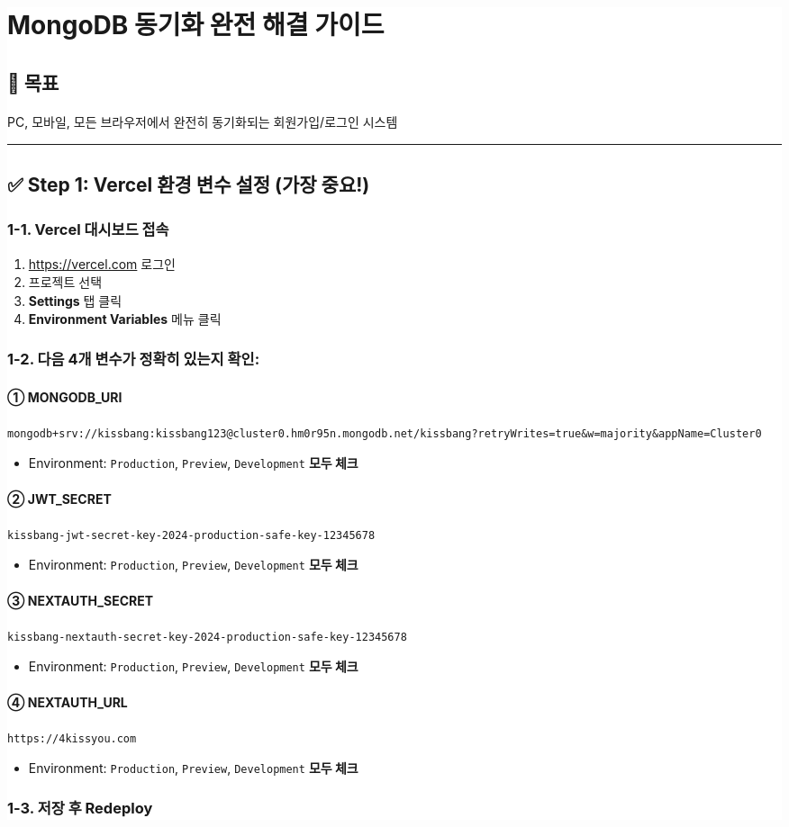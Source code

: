 # MongoDB 동기화 완전 해결 가이드

## 🎯 목표

PC, 모바일, 모든 브라우저에서 완전히 동기화되는 회원가입/로그인 시스템

---

## ✅ Step 1: Vercel 환경 변수 설정 (가장 중요!)

### 1-1. Vercel 대시보드 접속

1. https://vercel.com 로그인
2. 프로젝트 선택
3. **Settings** 탭 클릭
4. **Environment Variables** 메뉴 클릭

### 1-2. 다음 4개 변수가 **정확히** 있는지 확인:

#### ① MONGODB_URI

```
mongodb+srv://kissbang:kissbang123@cluster0.hm0r95n.mongodb.net/kissbang?retryWrites=true&w=majority&appName=Cluster0
```

- Environment: `Production`, `Preview`, `Development` **모두 체크**

#### ② JWT_SECRET

```
kissbang-jwt-secret-key-2024-production-safe-key-12345678
```

- Environment: `Production`, `Preview`, `Development` **모두 체크**

#### ③ NEXTAUTH_SECRET

```
kissbang-nextauth-secret-key-2024-production-safe-key-12345678
```

- Environment: `Production`, `Preview`, `Development` **모두 체크**

#### ④ NEXTAUTH_URL

```
https://4kissyou.com
```

- Environment: `Production`, `Preview`, `Development` **모두 체크**

### 1-3. 저장 후 Redeploy
